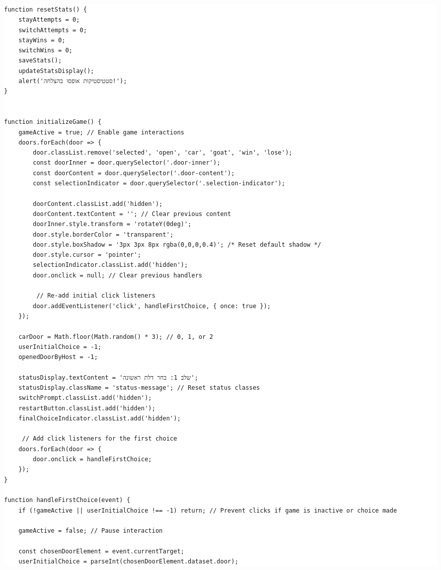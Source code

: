     function resetStats() {
        stayAttempts = 0;
        switchAttempts = 0;
        stayWins = 0;
        switchWins = 0;
        saveStats();
        updateStatsDisplay();
        alert('סטטיסטיקות אופסו בהצלחה!');
    }


    function initializeGame() {
        gameActive = true; // Enable game interactions
        doors.forEach(door => {
            door.classList.remove('selected', 'open', 'car', 'goat', 'win', 'lose');
            const doorInner = door.querySelector('.door-inner');
            const doorContent = door.querySelector('.door-content');
            const selectionIndicator = door.querySelector('.selection-indicator');

            doorContent.classList.add('hidden');
            doorContent.textContent = ''; // Clear previous content
            doorInner.style.transform = 'rotateY(0deg)';
            door.style.borderColor = 'transparent';
            door.style.boxShadow = '3px 3px 8px rgba(0,0,0,0.4)'; /* Reset default shadow */
            door.style.cursor = 'pointer';
            selectionIndicator.classList.add('hidden');
            door.onclick = null; // Clear previous handlers

             // Re-add initial click listeners
            door.addEventListener('click', handleFirstChoice, { once: true });
        });

        carDoor = Math.floor(Math.random() * 3); // 0, 1, or 2
        userInitialChoice = -1;
        openedDoorByHost = -1;

        statusDisplay.textContent = 'שלב 1: בחר דלת ראשונה';
        statusDisplay.className = 'status-message'; // Reset status classes
        switchPrompt.classList.add('hidden');
        restartButton.classList.add('hidden');
        finalChoiceIndicator.classList.add('hidden');

         // Add click listeners for the first choice
        doors.forEach(door => {
            door.onclick = handleFirstChoice;
        });
    }

    function handleFirstChoice(event) {
        if (!gameActive || userInitialChoice !== -1) return; // Prevent clicks if game is inactive or choice made

        gameActive = false; // Pause interaction

        const chosenDoorElement = event.currentTarget;
        userInitialChoice = parseInt(chosenDoorElement.dataset.door);
